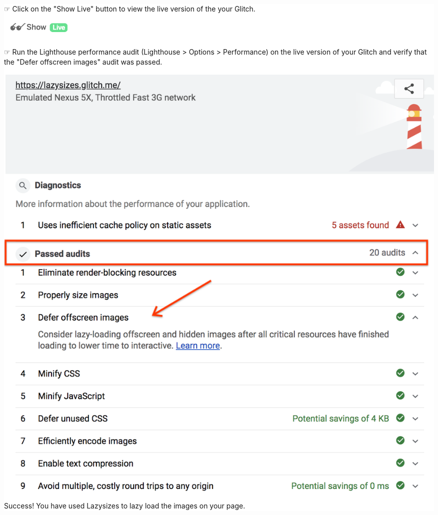 ☞  Click on the "Show Live" button to view the live version of the your Glitch.
 <img src="./show-live.png" width="140" style="display: block" alt="The show live button">

☞  Run the Lighthouse performance audit (Lighthouse > Options > Performance) on the live version of your Glitch and verify that the "Defer offscreen images" audit was passed.

<img src="./lighthouse_passing.png" width="100%" alt="Passing 'Efficiently encode images' audit in Lighthouse">

Success! You have used Lazysizes to lazy load the images on your page. 
